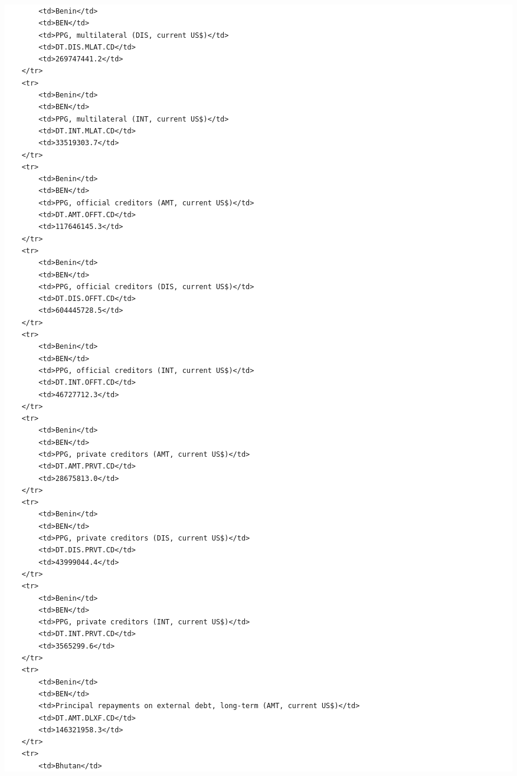             <td>Benin</td>
            <td>BEN</td>
            <td>PPG, multilateral (DIS, current US$)</td>
            <td>DT.DIS.MLAT.CD</td>
            <td>269747441.2</td>
        </tr>
        <tr>
            <td>Benin</td>
            <td>BEN</td>
            <td>PPG, multilateral (INT, current US$)</td>
            <td>DT.INT.MLAT.CD</td>
            <td>33519303.7</td>
        </tr>
        <tr>
            <td>Benin</td>
            <td>BEN</td>
            <td>PPG, official creditors (AMT, current US$)</td>
            <td>DT.AMT.OFFT.CD</td>
            <td>117646145.3</td>
        </tr>
        <tr>
            <td>Benin</td>
            <td>BEN</td>
            <td>PPG, official creditors (DIS, current US$)</td>
            <td>DT.DIS.OFFT.CD</td>
            <td>604445728.5</td>
        </tr>
        <tr>
            <td>Benin</td>
            <td>BEN</td>
            <td>PPG, official creditors (INT, current US$)</td>
            <td>DT.INT.OFFT.CD</td>
            <td>46727712.3</td>
        </tr>
        <tr>
            <td>Benin</td>
            <td>BEN</td>
            <td>PPG, private creditors (AMT, current US$)</td>
            <td>DT.AMT.PRVT.CD</td>
            <td>28675813.0</td>
        </tr>
        <tr>
            <td>Benin</td>
            <td>BEN</td>
            <td>PPG, private creditors (DIS, current US$)</td>
            <td>DT.DIS.PRVT.CD</td>
            <td>43999044.4</td>
        </tr>
        <tr>
            <td>Benin</td>
            <td>BEN</td>
            <td>PPG, private creditors (INT, current US$)</td>
            <td>DT.INT.PRVT.CD</td>
            <td>3565299.6</td>
        </tr>
        <tr>
            <td>Benin</td>
            <td>BEN</td>
            <td>Principal repayments on external debt, long-term (AMT, current US$)</td>
            <td>DT.AMT.DLXF.CD</td>
            <td>146321958.3</td>
        </tr>
        <tr>
            <td>Bhutan</td>